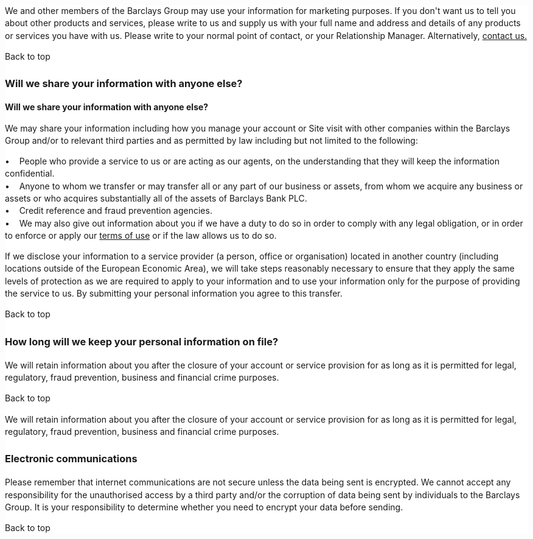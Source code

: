 We and other members of the Barclays Group may use your information for marketing purposes. If you don't want us to tell you about other products and services, please write to us and supply us with your full name and address and details of any products or services you have with us. Please write to your normal point of contact, or your Relationship Manager. Alternatively, [contact us. ](https://apps.barclaysstockbrokers.co.uk/ContactUs "Contact us")

Back to top

### Will we share your information with anyone else? 

**Will we share your information with anyone else?**

We may share your information including how you manage your account or Site visit with other companies within the Barclays Group and/or to relevant third parties and as permitted by law including but not limited to the following:   


•    People who provide a service to us or are acting as our agents, on the understanding that they will keep the information confidential.   
•    Anyone to whom we transfer or may transfer all or any part of our business or assets, from whom we acquire any business or assets or who acquires substantially all of the assets of Barclays Bank PLC.   
•    Credit reference and fraud prevention agencies.  
•    We may also give out information about you if we have a duty to do so in order to comply with any legal obligation, or in order to enforce or apply our [terms of use](http://www.barclayswealth.com/important-information.htm "terms of use") or if the law allows us to do so.

If we disclose your information to a service provider (a person, office or organisation) located in another country (including locations outside of the European Economic Area), we will take steps reasonably necessary to ensure that they apply the same levels of protection as we are required to apply to your information and to use your information only for the purpose of providing the service to us. By submitting your personal information you agree to this transfer. 

Back to top

### How long will we keep your personal information on file? 

We will retain information about you after the closure of your account or service provision for as long as it is permitted for legal, regulatory, fraud prevention, business and financial crime purposes. 

Back to top

We will retain information about you after the closure of your account or service provision for as long as it is permitted for legal, regulatory, fraud prevention, business and financial crime purposes. 

### Electronic communications 

Please remember that internet communications are not secure unless the data being sent is encrypted. We cannot accept any responsibility for the unauthorised access by a third party and/or the corruption of data being sent by individuals to the Barclays Group. It is your responsibility to determine whether you need to encrypt your data before sending. 

Back to top
